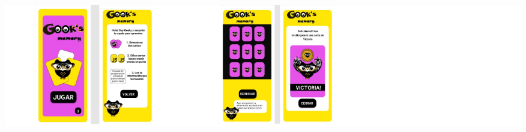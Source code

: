  <img src="homepage - infopage.jpg" width= "300px" height="200px">

  <img src="VictoryPage.jpg" width= "300px" height="200px">
